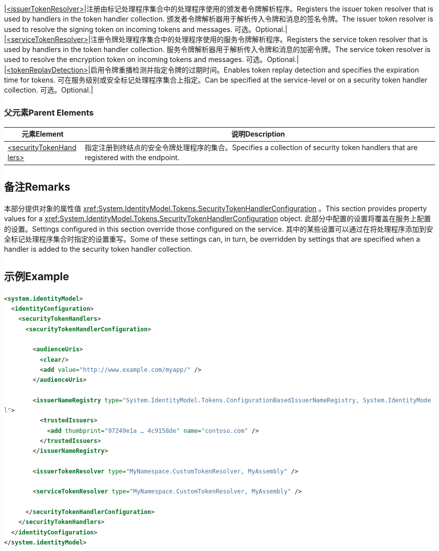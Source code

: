 |[\<issuerTokenResolver>](issuertokenresolver.md)|<span data-ttu-id="c5d44-134">注册由标记处理程序集合中的处理程序使用的颁发者令牌解析程序。</span><span class="sxs-lookup"><span data-stu-id="c5d44-134">Registers the issuer token resolver that is used by handlers in the token handler collection.</span></span> <span data-ttu-id="c5d44-135">颁发者令牌解析器用于解析传入令牌和消息的签名令牌。</span><span class="sxs-lookup"><span data-stu-id="c5d44-135">The issuer token resolver is used to resolve the signing token on incoming tokens and messages.</span></span> <span data-ttu-id="c5d44-136">可选。</span><span class="sxs-lookup"><span data-stu-id="c5d44-136">Optional.</span></span>|  
|[\<serviceTokenResolver>](servicetokenresolver.md)|<span data-ttu-id="c5d44-137">注册令牌处理程序集合中的处理程序使用的服务令牌解析程序。</span><span class="sxs-lookup"><span data-stu-id="c5d44-137">Registers the service token resolver that is used by handlers in the token handler collection.</span></span> <span data-ttu-id="c5d44-138">服务令牌解析器用于解析传入令牌和消息的加密令牌。</span><span class="sxs-lookup"><span data-stu-id="c5d44-138">The service token resolver is used to resolve the encryption token on incoming tokens and messages.</span></span> <span data-ttu-id="c5d44-139">可选。</span><span class="sxs-lookup"><span data-stu-id="c5d44-139">Optional.</span></span>|  
|[\<tokenReplayDetection>](tokenreplaydetection.md)|<span data-ttu-id="c5d44-140">启用令牌重播检测并指定令牌的过期时间。</span><span class="sxs-lookup"><span data-stu-id="c5d44-140">Enables token replay detection and specifies the expiration time for tokens.</span></span> <span data-ttu-id="c5d44-141">可在服务级别或安全标记处理程序集合上指定。</span><span class="sxs-lookup"><span data-stu-id="c5d44-141">Can be specified at the service-level or on a security token handler collection.</span></span> <span data-ttu-id="c5d44-142">可选。</span><span class="sxs-lookup"><span data-stu-id="c5d44-142">Optional.</span></span>|  
  
### <a name="parent-elements"></a><span data-ttu-id="c5d44-143">父元素</span><span class="sxs-lookup"><span data-stu-id="c5d44-143">Parent Elements</span></span>  
  
|<span data-ttu-id="c5d44-144">元素</span><span class="sxs-lookup"><span data-stu-id="c5d44-144">Element</span></span>|<span data-ttu-id="c5d44-145">说明</span><span class="sxs-lookup"><span data-stu-id="c5d44-145">Description</span></span>|  
|-------------|-----------------|  
|[\<securityTokenHandlers>](securitytokenhandlers.md)|<span data-ttu-id="c5d44-146">指定注册到终结点的安全令牌处理程序的集合。</span><span class="sxs-lookup"><span data-stu-id="c5d44-146">Specifies a collection of security token handlers that are registered with the endpoint.</span></span>|  
  
## <a name="remarks"></a><span data-ttu-id="c5d44-147">备注</span><span class="sxs-lookup"><span data-stu-id="c5d44-147">Remarks</span></span>  

 <span data-ttu-id="c5d44-148">本部分提供对象的属性值 <xref:System.IdentityModel.Tokens.SecurityTokenHandlerConfiguration> 。</span><span class="sxs-lookup"><span data-stu-id="c5d44-148">This section provides property values for a <xref:System.IdentityModel.Tokens.SecurityTokenHandlerConfiguration> object.</span></span> <span data-ttu-id="c5d44-149">此部分中配置的设置将覆盖在服务上配置的设置。</span><span class="sxs-lookup"><span data-stu-id="c5d44-149">Settings configured in this section override those configured on the service.</span></span> <span data-ttu-id="c5d44-150">其中的某些设置可以通过在将处理程序添加到安全标记处理程序集合时指定的设置重写。</span><span class="sxs-lookup"><span data-stu-id="c5d44-150">Some of these settings can, in turn, be overridden by settings that are specified when a handler is added to the security token handler collection.</span></span>  
  
## <a name="example"></a><span data-ttu-id="c5d44-151">示例</span><span class="sxs-lookup"><span data-stu-id="c5d44-151">Example</span></span>  
  
```xml  
<system.identityModel>  
  <identityConfiguration>  
    <securityTokenHandlers>
      <securityTokenHandlerConfiguration>  
  
        <audienceUris>  
          <clear/>  
          <add value="http://www.example.com/myapp/" />  
        </audienceUris>  
  
        <issuerNameRegistry type="System.IdentityModel.Tokens.ConfigurationBasedIssuerNameRegistry, System.IdentityModel">  
          <trustedIssuers>  
            <add thumbprint="97249e1a … 4c9158de" name="contoso.com" />  
          </trustedIssuers>  
        </issuerNameRegistry>  
  
        <issuerTokenResolver type="MyNamespace.CustomTokenResolver, MyAssembly" />  
  
        <serviceTokenResolver type="MyNamespace.CustomTokenResolver, MyAssembly" />  
  
      </securityTokenHandlerConfiguration>  
    </securityTokenHandlers>  
  </identityConfiguration>  
</system.identityModel>  
```
